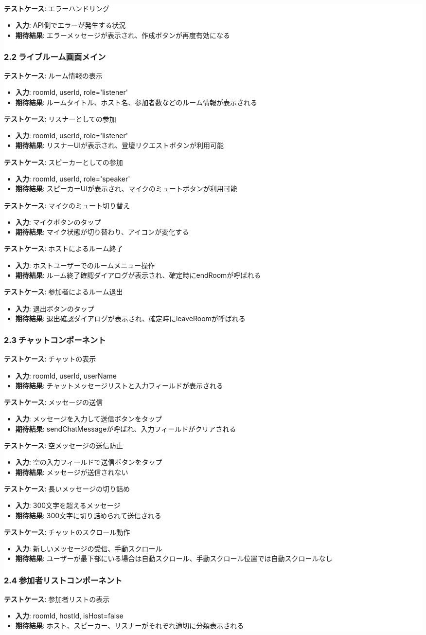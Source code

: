 **テストケース**: エラーハンドリング
- **入力**: API側でエラーが発生する状況
- **期待結果**: エラーメッセージが表示され、作成ボタンが再度有効になる

### 2.2 ライブルーム画面メイン

**テストケース**: ルーム情報の表示
- **入力**: roomId, userId, role='listener'
- **期待結果**: ルームタイトル、ホスト名、参加者数などのルーム情報が表示される

**テストケース**: リスナーとしての参加
- **入力**: roomId, userId, role='listener'
- **期待結果**: リスナーUIが表示され、登壇リクエストボタンが利用可能

**テストケース**: スピーカーとしての参加
- **入力**: roomId, userId, role='speaker'
- **期待結果**: スピーカーUIが表示され、マイクのミュートボタンが利用可能

**テストケース**: マイクのミュート切り替え
- **入力**: マイクボタンのタップ
- **期待結果**: マイク状態が切り替わり、アイコンが変化する

**テストケース**: ホストによるルーム終了
- **入力**: ホストユーザーでのルームメニュー操作
- **期待結果**: ルーム終了確認ダイアログが表示され、確定時にendRoomが呼ばれる

**テストケース**: 参加者によるルーム退出
- **入力**: 退出ボタンのタップ
- **期待結果**: 退出確認ダイアログが表示され、確定時にleaveRoomが呼ばれる

### 2.3 チャットコンポーネント

**テストケース**: チャットの表示
- **入力**: roomId, userId, userName
- **期待結果**: チャットメッセージリストと入力フィールドが表示される

**テストケース**: メッセージの送信
- **入力**: メッセージを入力して送信ボタンをタップ
- **期待結果**: sendChatMessageが呼ばれ、入力フィールドがクリアされる

**テストケース**: 空メッセージの送信防止
- **入力**: 空の入力フィールドで送信ボタンをタップ
- **期待結果**: メッセージが送信されない

**テストケース**: 長いメッセージの切り詰め
- **入力**: 300文字を超えるメッセージ
- **期待結果**: 300文字に切り詰められて送信される

**テストケース**: チャットのスクロール動作
- **入力**: 新しいメッセージの受信、手動スクロール
- **期待結果**: ユーザーが最下部にいる場合は自動スクロール、手動スクロール位置では自動スクロールなし

### 2.4 参加者リストコンポーネント

**テストケース**: 参加者リストの表示
- **入力**: roomId, hostId, isHost=false
- **期待結果**: ホスト、スピーカー、リスナーがそれぞれ適切に分類表示される
